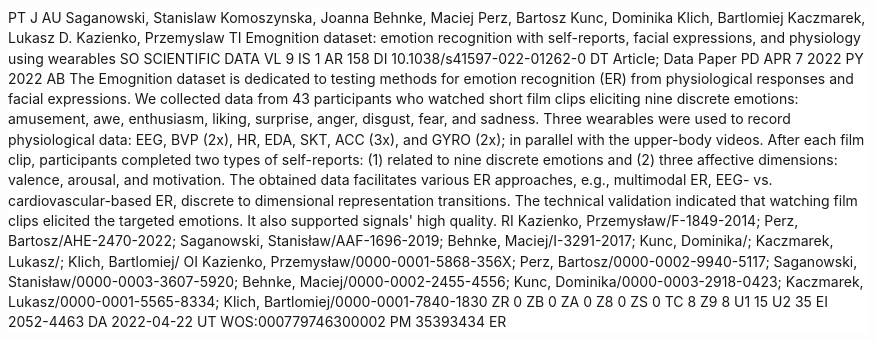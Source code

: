 PT J
AU Saganowski, Stanislaw
   Komoszynska, Joanna
   Behnke, Maciej
   Perz, Bartosz
   Kunc, Dominika
   Klich, Bartlomiej
   Kaczmarek, Lukasz D.
   Kazienko, Przemyslaw
TI Emognition dataset: emotion recognition with self-reports, facial
   expressions, and physiology using wearables
SO SCIENTIFIC DATA
VL 9
IS 1
AR 158
DI 10.1038/s41597-022-01262-0
DT Article; Data Paper
PD APR 7 2022
PY 2022
AB The Emognition dataset is dedicated to testing methods for emotion
   recognition (ER) from physiological responses and facial expressions. We
   collected data from 43 participants who watched short film clips
   eliciting nine discrete emotions: amusement, awe, enthusiasm, liking,
   surprise, anger, disgust, fear, and sadness. Three wearables were used
   to record physiological data: EEG, BVP (2x), HR, EDA, SKT, ACC (3x), and
   GYRO (2x); in parallel with the upper-body videos. After each film clip,
   participants completed two types of self-reports: (1) related to nine
   discrete emotions and (2) three affective dimensions: valence, arousal,
   and motivation. The obtained data facilitates various ER approaches,
   e.g., multimodal ER, EEG- vs. cardiovascular-based ER, discrete to
   dimensional representation transitions. The technical validation
   indicated that watching film clips elicited the targeted emotions. It
   also supported signals' high quality.
RI Kazienko, Przemysław/F-1849-2014; Perz, Bartosz/AHE-2470-2022; Saganowski, Stanisław/AAF-1696-2019; Behnke, Maciej/I-3291-2017; Kunc, Dominika/; Kaczmarek, Lukasz/; Klich, Bartlomiej/
OI Kazienko, Przemysław/0000-0001-5868-356X; Perz,
   Bartosz/0000-0002-9940-5117; Saganowski, Stanisław/0000-0003-3607-5920;
   Behnke, Maciej/0000-0002-2455-4556; Kunc, Dominika/0000-0003-2918-0423;
   Kaczmarek, Lukasz/0000-0001-5565-8334; Klich,
   Bartlomiej/0000-0001-7840-1830
ZR 0
ZB 0
ZA 0
Z8 0
ZS 0
TC 8
Z9 8
U1 15
U2 35
EI 2052-4463
DA 2022-04-22
UT WOS:000779746300002
PM 35393434
ER
